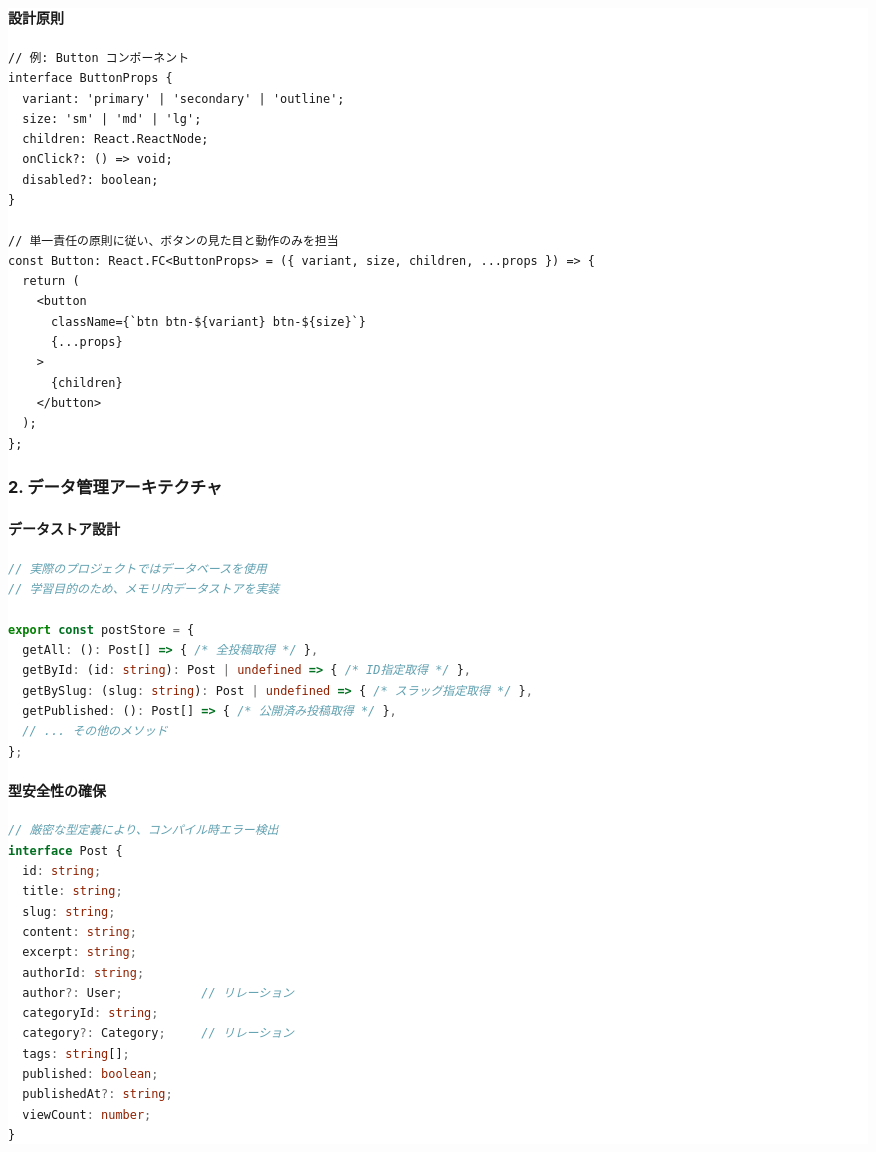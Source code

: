 #### 設計原則
```tsx
// 例: Button コンポーネント
interface ButtonProps {
  variant: 'primary' | 'secondary' | 'outline';
  size: 'sm' | 'md' | 'lg';
  children: React.ReactNode;
  onClick?: () => void;
  disabled?: boolean;
}

// 単一責任の原則に従い、ボタンの見た目と動作のみを担当
const Button: React.FC<ButtonProps> = ({ variant, size, children, ...props }) => {
  return (
    <button 
      className={`btn btn-${variant} btn-${size}`}
      {...props}
    >
      {children}
    </button>
  );
};
```

### 2. データ管理アーキテクチャ

#### データストア設計
```typescript
// 実際のプロジェクトではデータベースを使用
// 学習目的のため、メモリ内データストアを実装

export const postStore = {
  getAll: (): Post[] => { /* 全投稿取得 */ },
  getById: (id: string): Post | undefined => { /* ID指定取得 */ },
  getBySlug: (slug: string): Post | undefined => { /* スラッグ指定取得 */ },
  getPublished: (): Post[] => { /* 公開済み投稿取得 */ },
  // ... その他のメソッド
};
```

#### 型安全性の確保
```typescript
// 厳密な型定義により、コンパイル時エラー検出
interface Post {
  id: string;
  title: string;
  slug: string;
  content: string;
  excerpt: string;
  authorId: string;
  author?: User;           // リレーション
  categoryId: string;
  category?: Category;     // リレーション
  tags: string[];
  published: boolean;
  publishedAt?: string;
  viewCount: number;
}
```
